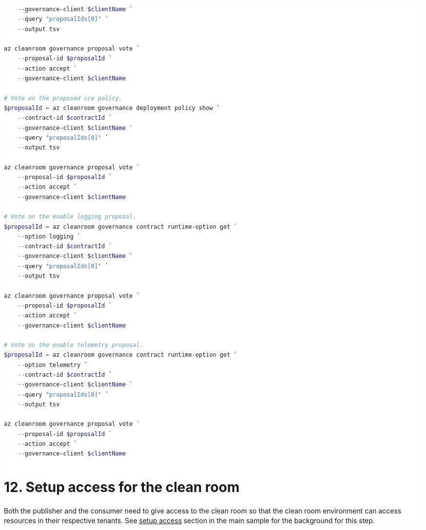 ```powershell
    --governance-client $clientName `
    --query "proposalIds[0]" `
    --output tsv

az cleanroom governance proposal vote `
    --proposal-id $proposalId `
    --action accept `
    --governance-client $clientName

# Vote on the proposed cce policy.
$proposalId = az cleanroom governance deployment policy show `
    --contract-id $contractId `
    --governance-client $clientName `
    --query "proposalIds[0]" `
    --output tsv

az cleanroom governance proposal vote `
    --proposal-id $proposalId `
    --action accept `
    --governance-client $clientName

# Vote on the enable logging proposal.
$proposalId = az cleanroom governance contract runtime-option get `
    --option logging `
    --contract-id $contractId `
    --governance-client $clientName `
    --query "proposalIds[0]" `
    --output tsv

az cleanroom governance proposal vote `
    --proposal-id $proposalId `
    --action accept `
    --governance-client $clientName

# Vote on the enable telemetry proposal.
$proposalId = az cleanroom governance contract runtime-option get `
    --option telemetry `
    --contract-id $contractId `
    --governance-client $clientName `
    --query "proposalIds[0]" `
    --output tsv

az cleanroom governance proposal vote `
    --proposal-id $proposalId `
    --action accept `
    --governance-client $clientName
```

# 12. Setup access for the clean room
Both the publisher and the consumer need to give access to the clean room so that the clean room 
environment can access resources in their respective tenants. See 
[setup access](../../README.md#14-setup-access-for-the-clean-room) section in the main sample for
the background for this step.
